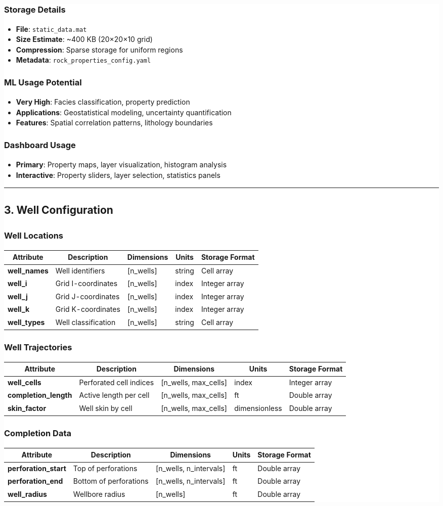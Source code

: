### Storage Details
- **File**: `static_data.mat`
- **Size Estimate**: ~400 KB (20×20×10 grid)
- **Compression**: Sparse storage for uniform regions
- **Metadata**: `rock_properties_config.yaml`

### ML Usage Potential
- **Very High**: Facies classification, property prediction
- **Applications**: Geostatistical modeling, uncertainty quantification
- **Features**: Spatial correlation patterns, lithology boundaries

### Dashboard Usage
- **Primary**: Property maps, layer visualization, histogram analysis
- **Interactive**: Property sliders, layer selection, statistics panels

---

## 3. Well Configuration

### Well Locations
| Attribute | Description | Dimensions | Units | Storage Format |
|-----------|-------------|------------|-------|----------------|
| **well_names** | Well identifiers | [n_wells] | string | Cell array |
| **well_i** | Grid I-coordinates | [n_wells] | index | Integer array |
| **well_j** | Grid J-coordinates | [n_wells] | index | Integer array |
| **well_k** | Grid K-coordinates | [n_wells] | index | Integer array |
| **well_types** | Well classification | [n_wells] | string | Cell array |

### Well Trajectories
| Attribute | Description | Dimensions | Units | Storage Format |
|-----------|-------------|------------|-------|----------------|
| **well_cells** | Perforated cell indices | [n_wells, max_cells] | index | Integer array |
| **completion_length** | Active length per cell | [n_wells, max_cells] | ft | Double array |
| **skin_factor** | Well skin by cell | [n_wells, max_cells] | dimensionless | Double array |

### Completion Data
| Attribute | Description | Dimensions | Units | Storage Format |
|-----------|-------------|------------|-------|----------------|
| **perforation_start** | Top of perforations | [n_wells, n_intervals] | ft | Double array |
| **perforation_end** | Bottom of perforations | [n_wells, n_intervals] | ft | Double array |
| **well_radius** | Wellbore radius | [n_wells] | ft | Double array |
